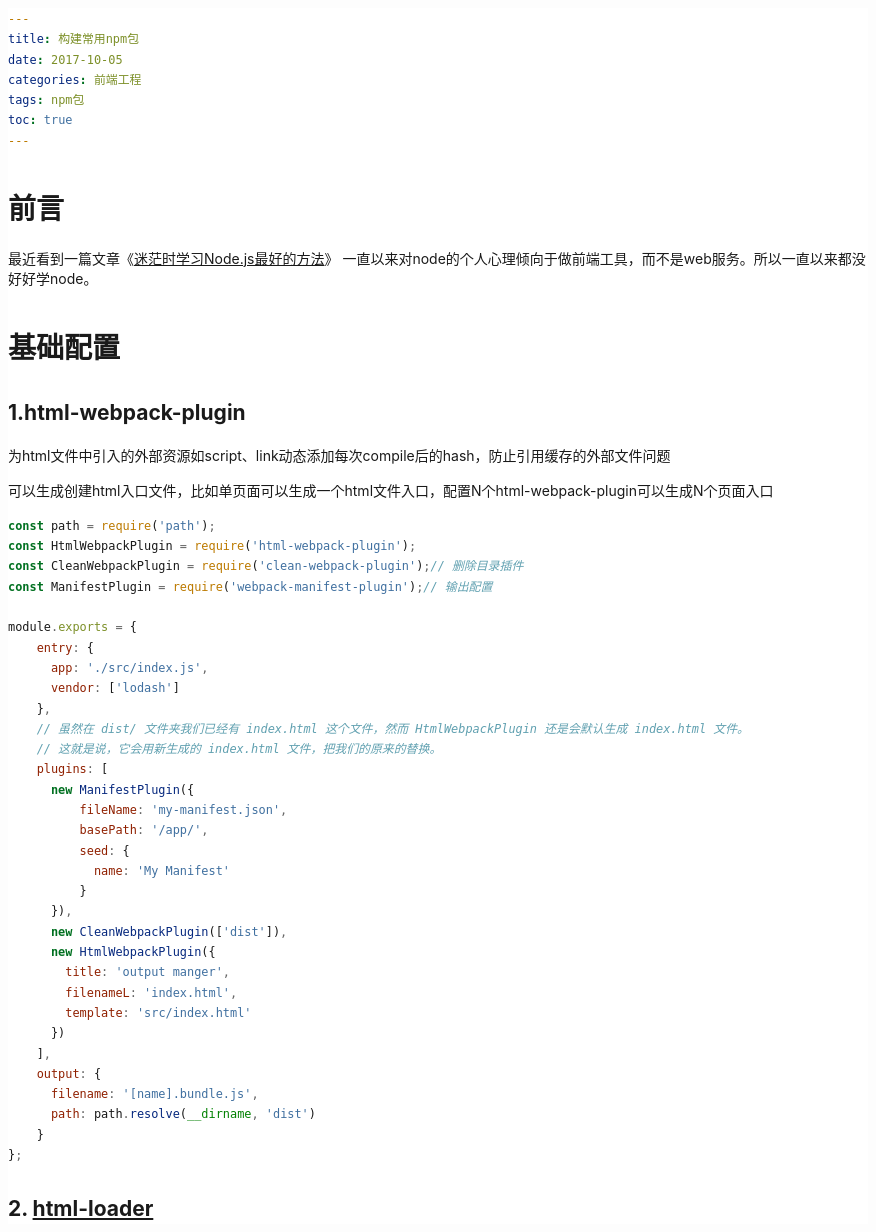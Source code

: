 ```yaml
---
title: 构建常用npm包
date: 2017-10-05
categories: 前端工程
tags: npm包
toc: true
---
```

# 前言
最近看到一篇文章《[迷茫时学习Node.js最好的方法](http://cnodejs.org/topic/59c75a3dd7cbefc511964688)》
一直以来对node的个人心理倾向于做前端工具，而不是web服务。所以一直以来都没好好学node。

# 基础配置

## 1.html-webpack-plugin

为html文件中引入的外部资源如script、link动态添加每次compile后的hash，防止引用缓存的外部文件问题

可以生成创建html入口文件，比如单页面可以生成一个html文件入口，配置N个html-webpack-plugin可以生成N个页面入口

```javascript
const path = require('path');
const HtmlWebpackPlugin = require('html-webpack-plugin');
const CleanWebpackPlugin = require('clean-webpack-plugin');// 删除目录插件
const ManifestPlugin = require('webpack-manifest-plugin');// 输出配置

module.exports = {
    entry: {
      app: './src/index.js',
      vendor: ['lodash']
    },
    // 虽然在 dist/ 文件夹我们已经有 index.html 这个文件，然而 HtmlWebpackPlugin 还是会默认生成 index.html 文件。
    // 这就是说，它会用新生成的 index.html 文件，把我们的原来的替换。
    plugins: [
      new ManifestPlugin({
          fileName: 'my-manifest.json',
          basePath: '/app/',
          seed: {
            name: 'My Manifest'
          }
      }),
      new CleanWebpackPlugin(['dist']),  
      new HtmlWebpackPlugin({
        title: 'output manger',
        filenameL: 'index.html',
        template: 'src/index.html'
      })
    ],
    output: {
      filename: '[name].bundle.js',
      path: path.resolve(__dirname, 'dist')
    }
};
```
## 2. [html-loader](https://doc.webpack-china.org/loaders/html-loader)
